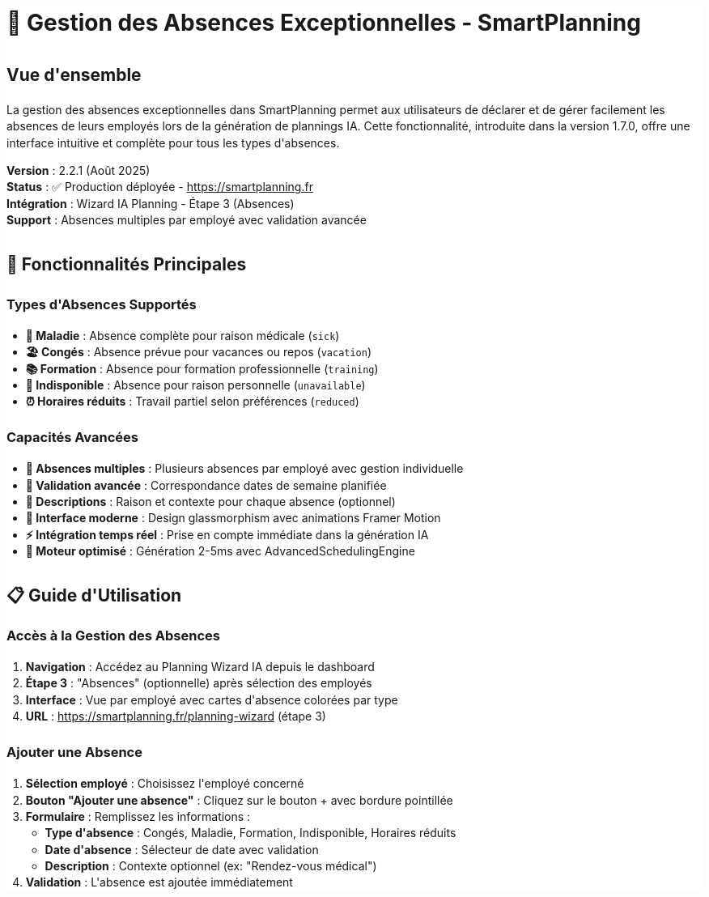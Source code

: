 # 📅 Gestion des Absences Exceptionnelles - SmartPlanning

## Vue d'ensemble

La gestion des absences exceptionnelles dans SmartPlanning permet aux utilisateurs de déclarer et de gérer facilement les absences de leurs employés lors de la génération de plannings IA. Cette fonctionnalité, introduite dans la version 1.7.0, offre une interface intuitive et complète pour tous les types d'absences.

**Version** : 2.2.1 (Août 2025)  
**Status** : ✅ Production déployée - https://smartplanning.fr  
**Intégration** : Wizard IA Planning - Étape 3 (Absences)  
**Support** : Absences multiples par employé avec validation avancée

## 🎯 Fonctionnalités Principales

### Types d'Absences Supportés

- **🏥 Maladie** : Absence complète pour raison médicale (`sick`)
- **🏖️ Congés** : Absence prévue pour vacances ou repos (`vacation`)
- **📚 Formation** : Absence pour formation professionnelle (`training`)
- **🚫 Indisponible** : Absence pour raison personnelle (`unavailable`)
- **⏰ Horaires réduits** : Travail partiel selon préférences (`reduced`)

### Capacités Avancées

- **🔄 Absences multiples** : Plusieurs absences par employé avec gestion individuelle
- **📅 Validation avancée** : Correspondance dates de semaine planifiée
- **💬 Descriptions** : Raison et contexte pour chaque absence (optionnel)
- **🎨 Interface moderne** : Design glassmorphism avec animations Framer Motion
- **⚡ Intégration temps réel** : Prise en compte immédiate dans la génération IA
- **🔧 Moteur optimisé** : Génération 2-5ms avec AdvancedSchedulingEngine

## 📋 Guide d'Utilisation

### Accès à la Gestion des Absences

1. **Navigation** : Accédez au Planning Wizard IA depuis le dashboard
2. **Étape 3** : "Absences" (optionnelle) après sélection des employés  
3. **Interface** : Vue par employé avec cartes d'absence colorées par type
4. **URL** : https://smartplanning.fr/planning-wizard (étape 3)

### Ajouter une Absence

1. **Sélection employé** : Choisissez l'employé concerné
2. **Bouton "Ajouter une absence"** : Cliquez sur le bouton + avec bordure pointillée
3. **Formulaire** : Remplissez les informations :
   - **Type d'absence** : Congés, Maladie, Formation, Indisponible, Horaires réduits
   - **Date d'absence** : Sélecteur de date avec validation
   - **Description** : Contexte optionnel (ex: "Rendez-vous médical")
4. **Validation** : L'absence est ajoutée immédiatement
